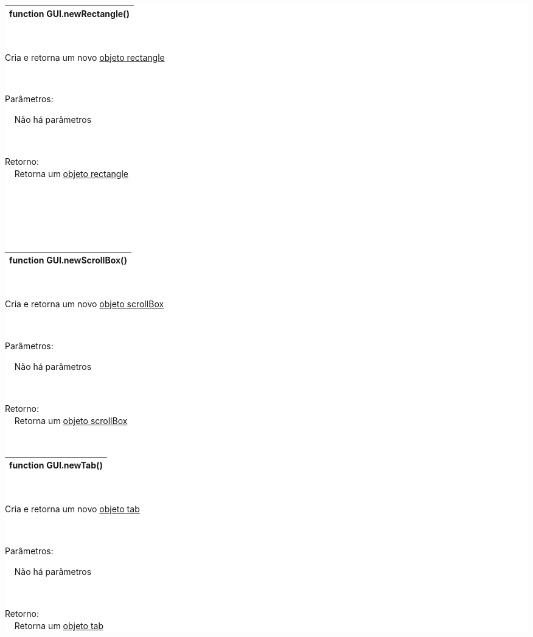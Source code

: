 | **function** GUI.newRectangle() |
| --- |


&nbsp;

Cria e retorna um novo [objeto rectangle](<Tagrectangle.md>)

&nbsp;

Parâmetros:

&nbsp; &nbsp; Não há parâmetros

&nbsp;&nbsp; &nbsp;

Retorno: \
&nbsp; &nbsp; Retorna um [objeto rectangle](<Tagrectangle.md>)

&nbsp;

&nbsp;

&nbsp;

| **function** GUI.newScrollBox() |
| --- |


&nbsp;

Cria e retorna um novo [objeto scrollBox](<TagscrollBox.md>)

&nbsp;

Parâmetros:

&nbsp; &nbsp; Não há parâmetros

&nbsp;&nbsp; &nbsp;

Retorno: \
&nbsp; &nbsp; Retorna um [objeto scrollBox](<TagscrollBox.md>)

&nbsp;

| **function** GUI.newTab() |
| --- |


&nbsp;

Cria e retorna um novo [objeto tab](<Tagtab.md>)

&nbsp;

Parâmetros:

&nbsp; &nbsp; Não há parâmetros

&nbsp;&nbsp; &nbsp;

Retorno: \
&nbsp; &nbsp; Retorna um [objeto tab](<Tagtab.md>)
